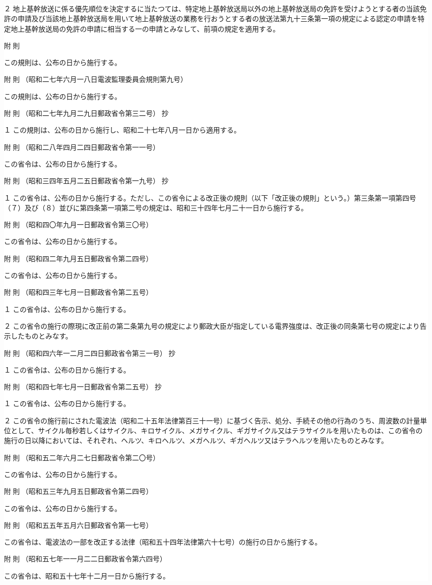 ２ 地上基幹放送に係る優先順位を決定するに当たつては、特定地上基幹放送局以外の地上基幹放送局の免許を受けようとする者の当該免許の申請及び当該地上基幹放送局を用いて地上基幹放送の業務を行おうとする者の放送法第九十三条第一項の規定による認定の申請を特定地上基幹放送局の免許の申請に相当する一の申請とみなして、前項の規定を適用する。

附 則

この規則は、公布の日から施行する。

附 則 （昭和二七年六月一八日電波監理委員会規則第九号）

この規則は、公布の日から施行する。

附 則 （昭和二七年九月二九日郵政省令第三二号） 抄

１ この規則は、公布の日から施行し、昭和二十七年八月一日から適用する。

附 則 （昭和二八年四月二四日郵政省令第一一号）

この省令は、公布の日から施行する。

附 則 （昭和三四年五月二五日郵政省令第一九号） 抄

１ この省令は、公布の日から施行する。ただし、この省令による改正後の規則（以下「改正後の規則」という。）第三条第一項第四号（７）及び（８）並びに第四条第一項第二号の規定は、昭和三十四年七月二十一日から施行する。

附 則 （昭和四〇年九月一日郵政省令第三〇号）

この省令は、公布の日から施行する。

附 則 （昭和四二年九月五日郵政省令第二四号）

この省令は、公布の日から施行する。

附 則 （昭和四三年七月一日郵政省令第二五号）

１ この省令は、公布の日から施行する。

２ この省令の施行の際現に改正前の第二条第九号の規定により郵政大臣が指定している電界強度は、改正後の同条第七号の規定により告示したものとみなす。

附 則 （昭和四六年一二月二四日郵政省令第三一号） 抄

１ この省令は、公布の日から施行する。

附 則 （昭和四七年七月一日郵政省令第二五号） 抄

１ この省令は、公布の日から施行する。

２ この省令の施行前にされた電波法（昭和二十五年法律第百三十一号）に基づく告示、処分、手続その他の行為のうち、周波数の計量単位として、サイクル毎秒若しくはサイクル、キロサイクル、メガサイクル、ギガサイクル又はテラサイクルを用いたものは、この省令の施行の日以降においては、それぞれ、ヘルツ、キロヘルツ、メガヘルツ、ギガヘルツ又はテラヘルツを用いたものとみなす。

附 則 （昭和五二年六月二七日郵政省令第二〇号）

この省令は、公布の日から施行する。

附 則 （昭和五三年九月五日郵政省令第二四号）

この省令は、公布の日から施行する。

附 則 （昭和五五年五月六日郵政省令第一七号）

この省令は、電波法の一部を改正する法律（昭和五十四年法律第六十七号）の施行の日から施行する。

附 則 （昭和五七年一一月二二日郵政省令第六四号）

この省令は、昭和五十七年十二月一日から施行する。
